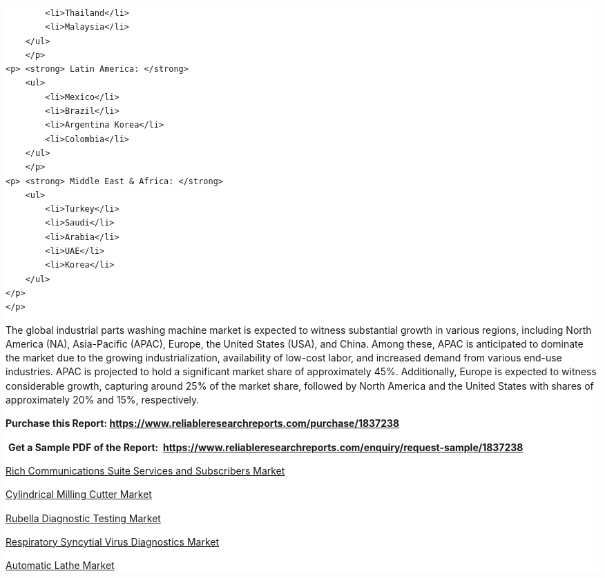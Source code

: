             <li>Thailand</li>
            <li>Malaysia</li>
        </ul>
        </p> 
    <p> <strong> Latin America: </strong>
        <ul>
            <li>Mexico</li>
            <li>Brazil</li>
            <li>Argentina Korea</li>
            <li>Colombia</li>
        </ul>
        </p> 
    <p> <strong> Middle East & Africa: </strong>
        <ul>
            <li>Turkey</li>
            <li>Saudi</li>
            <li>Arabia</li>
            <li>UAE</li>
            <li>Korea</li>
        </ul>
    </p>
    </p>
<p><p>The global industrial parts washing machine market is expected to witness substantial growth in various regions, including North America (NA), Asia-Pacific (APAC), Europe, the United States (USA), and China. Among these, APAC is anticipated to dominate the market due to the growing industrialization, availability of low-cost labor, and increased demand from various end-use industries. APAC is projected to hold a significant market share of approximately 45%. Additionally, Europe is expected to witness considerable growth, capturing around 25% of the market share, followed by North America and the United States with shares of approximately 20% and 15%, respectively.</p></p>
<p><strong>Purchase this Report: <a href="https://www.reliableresearchreports.com/purchase/1837238">https://www.reliableresearchreports.com/purchase/1837238</a></strong></p>
<p>&nbsp;<strong>Get a Sample PDF of the Report:&nbsp;&nbsp;<a href="https://www.reliableresearchreports.com/enquiry/request-sample/1837238">https://www.reliableresearchreports.com/enquiry/request-sample/1837238</a></strong></p>
<p><strong></strong></p>
<p><p><a href="https://medium.com/@rosethompson73/rich-communications-suite-services-and-subscribers-market-competitive-analysis-market-trends-and-80e480c7c740">Rich Communications Suite Services and Subscribers Market</a></p><p><a href="https://github.com/changoleonlaverguenzanoexiste/Market-Research-Report-List-1/blob/main/cylindrical-milling-cutter-market.md">Cylindrical Milling Cutter Market</a></p><p><a href="https://medium.com/@rosethompson73/rubella-diagnostic-testing-market-insights-into-market-cagr-market-trends-and-growth-strategies-789fbeadc4f0">Rubella Diagnostic Testing Market</a></p><p><a href="https://medium.com/@rosethompson73/respiratory-syncytial-virus-diagnostics-market-report-reveals-the-latest-trends-and-growth-9b3703deef87">Respiratory Syncytial Virus Diagnostics Market</a></p><p><a href="https://github.com/wwwkeltoum/Market-Research-Report-List-1/blob/main/automatic-lathe-market.md">Automatic Lathe Market</a></p></p>